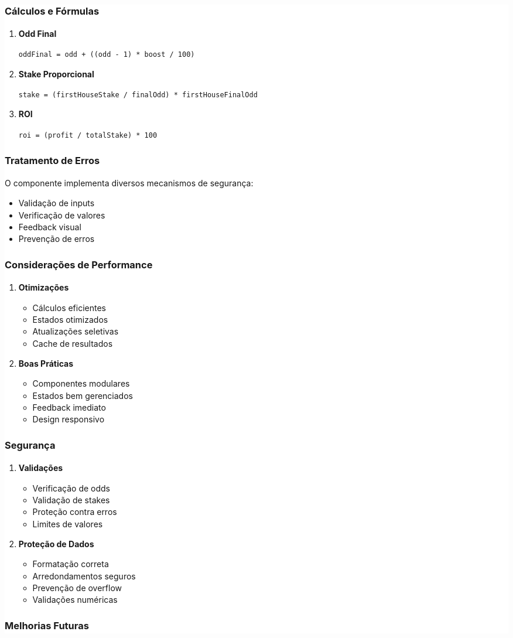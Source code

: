 ### Cálculos e Fórmulas

1. **Odd Final**
   ```
   oddFinal = odd + ((odd - 1) * boost / 100)
   ```

2. **Stake Proporcional**
   ```
   stake = (firstHouseStake / finalOdd) * firstHouseFinalOdd
   ```

3. **ROI**
   ```
   roi = (profit / totalStake) * 100
   ```

### Tratamento de Erros

O componente implementa diversos mecanismos de segurança:
- Validação de inputs
- Verificação de valores
- Feedback visual
- Prevenção de erros

### Considerações de Performance

1. **Otimizações**
   - Cálculos eficientes
   - Estados otimizados
   - Atualizações seletivas
   - Cache de resultados

2. **Boas Práticas**
   - Componentes modulares
   - Estados bem gerenciados
   - Feedback imediato
   - Design responsivo

### Segurança

1. **Validações**
   - Verificação de odds
   - Validação de stakes
   - Proteção contra erros
   - Limites de valores

2. **Proteção de Dados**
   - Formatação correta
   - Arredondamentos seguros
   - Prevenção de overflow
   - Validações numéricas

### Melhorias Futuras
